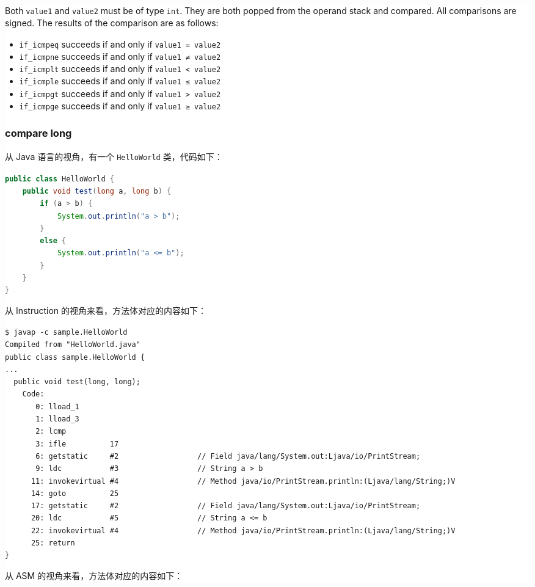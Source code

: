 Both `value1` and `value2` must be of type `int`. They are both popped from the operand stack and compared. All comparisons are signed. The results of the comparison are as follows:

- `if_icmpeq` succeeds if and only if `value1 = value2`
- `if_icmpne` succeeds if and only if `value1 ≠ value2`
- `if_icmplt` succeeds if and only if `value1 < value2`
- `if_icmple` succeeds if and only if `value1 ≤ value2`
- `if_icmpgt` succeeds if and only if `value1 > value2`
- `if_icmpge` succeeds if and only if `value1 ≥ value2`

### compare long

从 Java 语言的视角，有一个 `HelloWorld` 类，代码如下：

```java
public class HelloWorld {
    public void test(long a, long b) {
        if (a > b) {
            System.out.println("a > b");
        }
        else {
            System.out.println("a <= b");
        }
    }
}
```

从 Instruction 的视角来看，方法体对应的内容如下：

```text
$ javap -c sample.HelloWorld
Compiled from "HelloWorld.java"
public class sample.HelloWorld {
...
  public void test(long, long);
    Code:
       0: lload_1
       1: lload_3
       2: lcmp
       3: ifle          17
       6: getstatic     #2                  // Field java/lang/System.out:Ljava/io/PrintStream;
       9: ldc           #3                  // String a > b
      11: invokevirtual #4                  // Method java/io/PrintStream.println:(Ljava/lang/String;)V
      14: goto          25
      17: getstatic     #2                  // Field java/lang/System.out:Ljava/io/PrintStream;
      20: ldc           #5                  // String a <= b
      22: invokevirtual #4                  // Method java/io/PrintStream.println:(Ljava/lang/String;)V
      25: return
}
```

从 ASM 的视角来看，方法体对应的内容如下：
